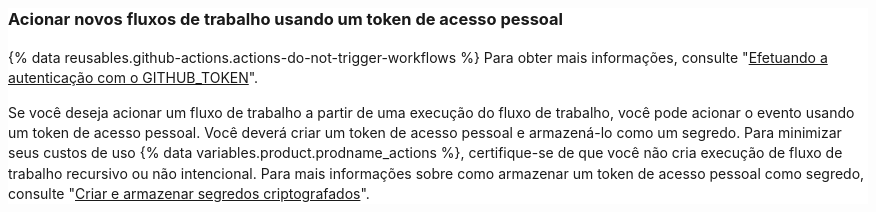 ### Acionar novos fluxos de trabalho usando um token de acesso pessoal

{% data reusables.github-actions.actions-do-not-trigger-workflows %} Para obter mais informações, consulte "[Efetuando a autenticação com o GITHUB_TOKEN](/actions/configuring-and-managing-workflows/authenticating-with-the-github_token)".

Se você deseja acionar um fluxo de trabalho a partir de uma execução do fluxo de trabalho, você pode acionar o evento usando um token de acesso pessoal. Você deverá criar um token de acesso pessoal e armazená-lo como um segredo. Para minimizar seus custos de uso {% data variables.product.prodname_actions %}, certifique-se de que você não cria execução de fluxo de trabalho recursivo ou não intencional. Para mais informações sobre como armazenar um token de acesso pessoal como segredo, consulte "[Criar e armazenar segredos criptografados](/actions/configuring-and-managing-workflows/creating-and-storing-encrypted-secrets)".
